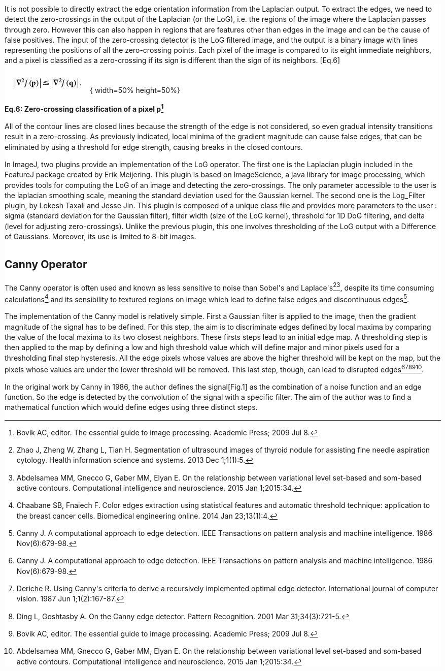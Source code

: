 It is not possible to directly extract the edge orientation information from the Laplacian output. To extract the edges, we need to detect the zero-crossings in the output of the Laplacian (or the LoG), i.e. the regions of the image where the Laplacian passes through zero. However this can also happen in regions that are features other than edges in the image and can be the cause of false positives.
The input of the zero-crossing detector is the LoG filtered image, and the output is a binary image with lines representing the positions of all the zero-crossing points. Each pixel of the image is compared to its eight immediate neighbors, and a pixel is classified as a zero-crossing if its sign is different than the sign of its neighbors. [Eq.6] 

![Eq.6](images/zero_cross.jpg){ width=50% height=50%}

**Eq.6: Zero-crossing classification of a pixel p[^BOV2009]**

All of the contour lines are closed lines because the strength of the edge is not considered, so even gradual intensity transitions result in a zero-crossing. As previously indicated, local minima of the gradient magnitude can cause false edges, that can be eliminated by using a threshold for edge strength, causing breaks in the closed contours.

In ImageJ, two plugins provide an implementation of the LoG operator.
The first one is the Laplacian plugin included in the FeatureJ package created by Erik Meijering. This plugin is based on ImageScience, a java library for image processing, which provides tools for computing the LoG of an image and detecting the zero-crossings. The only parameter accessible to the user is the laplacian smoothing scale, meaning the standard deviation used for the Gaussian kernel.
The second one is the Log\_Filter plugin, by Lokesh Taxali and Jesse Jin. This plugin is composed of a unique class file and provides more parameters to the user : sigma (standard deviation for the Gaussian filter), filter width (size of the LoG kernel), threshold for 1D DoG filtering, and delta (level for adjusting zero-crossings). Unlike the previous plugin, this one involves thresholding of the LoG output with a Difference of Gaussians. Moreover, its use is limited to 8-bit images.

## Canny Operator

The Canny operator is often used and known as less sensitive to noise than Sobel's and Laplace's[^ZHA2012][^ABD2015], despite its time consuming calculations[^CHAA2014] and its sensibility to textured regions on image which lead to define false edges and discontinuous edges[^CAN1986]. 

The implementation of the Canny model is relatively simple. First a Gaussian filter is applied to the image, then the gradient magnitude of the signal has to be defined. For this step, the aim is to discriminate edges defined by local maxima by comparing the value of the local maxima to its two closest neighbors. These firsts steps lead to an initial edge map. A thresholding step is then applied to the map by defining a low and high threshold value which will define major and minor pixels used for a thresholding final step hysteresis. All the edge pixels whose values are above the higher threshold will be kept on the map, but the pixels whose values are under the lower threshold will be removed. This last step, though, can lead to disrupted edges[^CAN1986][^DER1987][^DIN2001][^BOV2009][^ABD2015].

In the original work by Canny in 1986, the author defines the signal[Fig.1] as the combination of a noise function and an edge function. So the edge is detected by the convolution of the signal with a specific filter. The aim of the author was to find a mathematical function which would define edges using three distinct steps.


[^ABD2015]: Abdelsamea MM, Gnecco G, Gaber MM, Elyan E. On the relationship between variational level set-based and som-based active contours. Computational intelligence and neuroscience. 2015 Jan 1;2015:34.
[^BOV2009]: Bovik AC, editor. The essential guide to image processing. Academic Press; 2009 Jul 8.
[^CAN1986]: Canny J. A computational approach to edge detection. IEEE Transactions on pattern analysis and machine intelligence. 1986 Nov(6):679-98.
[^CHAA2014]: Chaabane SB, Fnaiech F. Color edges extraction using statistical features and automatic threshold technique: application to the breast cancer cells. Biomedical engineering online. 2014 Jan 23;13(1):4.
[^CHO2016]: Choudhry P. High-Throughput Method for Automated Colony and Cell Counting by Digital Image Analysis Based on Edge Detection. PLoS One. 2016; 11(2): e0148469. 
[^DAV1975]: Davis LS. A survey of edge detection techniques. Computer graphics and image processing. 1975 Sep 1;4(3):248-70.
[^DER1987]: Deriche R. Using Canny's criteria to derive a recursively implemented optimal edge detector. International journal of computer vision. 1987 Jun 1;1(2):167-87.
[^DIN2001]: Ding L, Goshtasby A. On the Canny edge detector. Pattern Recognition. 2001 Mar 31;34(3):721-5.
[^GRE2016]: Grega M, Matiolanski A, Leszczuk M. Automated Detection of Firearms and Knives in a CCTV Image. Sensors 2016, 16, 47; doi:10.3390/s16010047.
[^HAQ2015]: Haq I, Anwar S, Shah K, Khan MT, Shah SA. Fuzzy Logic Based Edge Detection in Smooth and Noisy Clinical Images. PLoS One. 10(9):e0138712, 2015.
[^JAL2017]: Jalalian A, Mashohor S, Mahmud R, Karasfi B, Saripan MIB, Ramli ARB. Foundation and Methodologies in computer-aided diagnosis systems for breast cancer detection. EXCLI Journal, 16:113-137, 2017.
[^KEK2010]: Kekre HB, Gharge SM. Image segmentation using extended edge operator for mammographic images. International journal on computer science and Engineering. 2010;2(4):1086-91.
[^KIR1971]: Kirsch RA. Computer determination of the constituent structure of biological images. Computers and biomedical research. 1971 Jun 1;4(3):315-28.
[^LUO2017]: Luo S, Yang J, Gao Q, Zhou S, Zhan CA. The Edge Detectors Suitable for Retinal OCT Image Segmentation. Journal of Healthcare Engineering 2017; 2017: 3978410. 
[^MAI2009]: Maini R, Aggarwal H. Study and comparison of various image edge detection techniques. International journal of image processing (IJIP). 2009 Jan;3(1):1-1.
[^MAR1980]: Marr D, Hildreth E. Theory of edge detection. Proceedings of the Royal Society of London B: Biological Sciences. 1980 Feb 29;207(1167):187-217.
[^PRE1970]: Prewitt JM. Object enhancement and extraction. Picture processing and Psychopictorics. 1970 Jan 1;10(1):15-9.
[^RIC1945]: Rice SO. Mathematical analysis of random noise. The Bell System Technical Journal. 1945 Jan;24(1):46-156.
[^SCH1997]: Scharcanski J and Venetsanopoulos A.N. Edge detection of color images using directional operators. IEEE Trans. Circuits Syst. Video Technol., 7(2):397–401, 1997. 
[^SCH2015]: Schindelin J, Rueden CT, Hiner MC, Eliceiri KW. The ImageJ ecosystem: An open platform for biomedical image analysis. Molecular reproduction and development. 2015 Jul 1;82(7-8):518-29.
[^SOB1968]: Sobel I. An isotropic 3× 3 image gradient operator, presentation at Stanford Artificial Intelligence Project (SAIL).
[^TRA1993]: Trahanias P.E and Venetsanopoulos A.N. Color edge detection using vector order statistics. IEEE Trans. Image Process., 2(2):259–264, 1993. 
[^TRE2013]: Treloas KK, Simpson MJ, Kabla AJ. Sensitivity of Edge Detection Methods for Quantifying Cell Migration Assays. PLoS One, 8(6):e67389, 2013.
[^VIN2009]: Vincent OR, Folorunso O. A descriptive algorithm for sobel image edge detection. InProceedings of Informing Science & IT Education Conference (InSITE) 2009 Jun 12 (Vol. 40, pp. 97-107).
[^ZHA2012]: Zhao J, Zheng W, Zhang L, Tian H. Segmentation of ultrasound images of thyroid nodule for assisting fine needle aspiration cytology. Health information science and systems. 2013 Dec 1;1(1):5.
[^ZHU2014]: Zhu F, Liu Q, Fu Y, Shen B. Segmentation of Neuronal Structures Using SARSA (lambda)-Based Boundary Amendment with Reinforced Gradient-Descent Curve Shape Fitting. PLoS One, 9(3):1–19, 2014. 